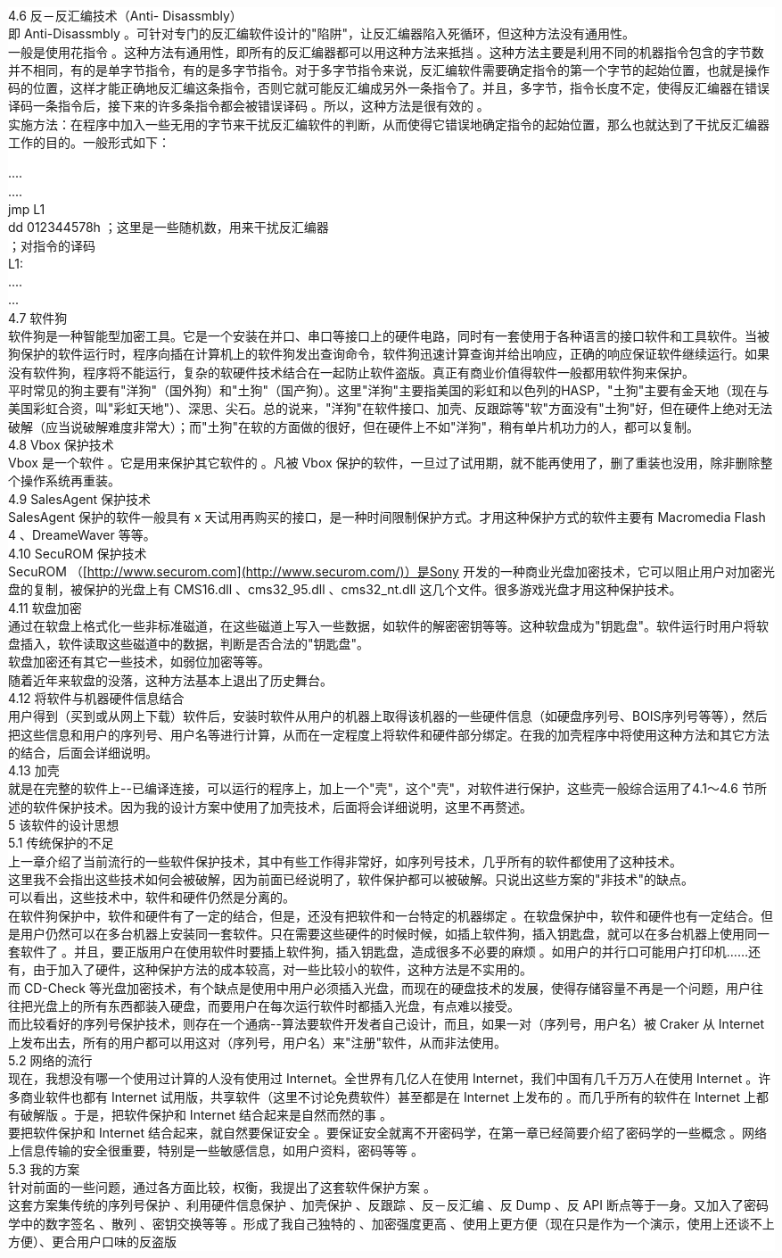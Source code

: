4.6 反－反汇编技术（Anti- Disassmbly）  
即 Anti-Disassmbly 。可针对专门的反汇编软件设计的"陷阱"，让反汇编器陷入死循环，但这种方法没有通用性。  
一般是使用花指令 。这种方法有通用性，即所有的反汇编器都可以用这种方法来抵挡
。这种方法主要是利用不同的机器指令包含的字节数并不相同，有的是单字节指令，有的是多字节指令。对于多字节指令来说，反汇编软件需要确定指令的第一个字节的起始位置，也就是操作码的位置，这样才能正确地反汇编这条指令，否则它就可能反汇编成另外一条指令了。并且，多字节，指令长度不定，使得反汇编器在错误译码一条指令后，接下来的许多条指令都会被错误译码
。所以，这种方法是很有效的 。  
实施方法：在程序中加入一些无用的字节来干扰反汇编软件的判断，从而使得它错误地确定指令的起始位置，那么也就达到了干扰反汇编器工作的目的。一般形式如下：

  
....  
....  
jmp  L1  
dd   012344578h ；这里是一些随机数，用来干扰反汇编器  
                ；对指令的译码  
L1:  
....  
...  
4.7 软件狗  
软件狗是一种智能型加密工具。它是一个安装在并口、串口等接口上的硬件电路，同时有一套使用于各种语言的接口软件和工具软件。当被狗保护的软件运行时，程序向插在计算机上的软件狗发出查询命令，软件狗迅速计算查询并给出响应，正确的响应保证软件继续运行。如果没有软件狗，程序将不能运行，复杂的软硬件技术结合在一起防止软件盗版。真正有商业价值得软件一般都用软件狗来保护。  
平时常见的狗主要有"洋狗"（国外狗）和"土狗"（国产狗）。这里"洋狗"主要指美国的彩虹和以色列的HASP，"土狗"主要有金天地（现在与美国彩虹合资，叫"彩虹天地"）、深思、尖石。总的说来，"洋狗"在软件接口、加壳、反跟踪等"软"方面没有"土狗"好，但在硬件上绝对无法破解（应当说破解难度非常大）；而"土狗"在软的方面做的很好，但在硬件上不如"洋狗"，稍有单片机功力的人，都可以复制。  
4.8 Vbox 保护技术  
Vbox 是一个软件 。它是用来保护其它软件的 。凡被 Vbox 保护的软件，一旦过了试用期，就不能再使用了，删了重装也没用，除非删除整个操作系统再重装。  
4.9 SalesAgent 保护技术  
SalesAgent 保护的软件一般具有 x 天试用再购买的接口，是一种时间限制保护方式。才用这种保护方式的软件主要有 Macromedia Flash 4
、DreameWaver 等等。  
4.10 SecuROM 保护技术  
SecuROM （[http://www.securom.com](http://www.securom.com/)）是Sony
开发的一种商业光盘加密技术，它可以阻止用户对加密光盘的复制，被保护的光盘上有 CMS16.dll 、cms32_95.dll 、cms32_nt.dll
这几个文件。很多游戏光盘才用这种保护技术。  
4.11 软盘加密  
通过在软盘上格式化一些非标准磁道，在这些磁道上写入一些数据，如软件的解密密钥等等。这种软盘成为"钥匙盘"。软件运行时用户将软盘插入，软件读取这些磁道中的数据，判断是否合法的"钥匙盘"。  
软盘加密还有其它一些技术，如弱位加密等等。  
随着近年来软盘的没落，这种方法基本上退出了历史舞台。  
4.12 将软件与机器硬件信息结合  
用户得到（买到或从网上下载）软件后，安装时软件从用户的机器上取得该机器的一些硬件信息（如硬盘序列号、BOIS序列号等等），然后把这些信息和用户的序列号、用户名等进行计算，从而在一定程度上将软件和硬件部分绑定。在我的加壳程序中将使用这种方法和其它方法的结合，后面会详细说明。  
4.13 加壳  
就是在完整的软件上--已编译连接，可以运行的程序上，加上一个"壳"，这个"壳"，对软件进行保护，这些壳一般综合运用了4.1～4.6
节所述的软件保护技术。因为我的设计方案中使用了加壳技术，后面将会详细说明，这里不再赘述。  
5 该软件的设计思想  
5.1 传统保护的不足  
上一章介绍了当前流行的一些软件保护技术，其中有些工作得非常好，如序列号技术，几乎所有的软件都使用了这种技术。  
这里我不会指出这些技术如何会被破解，因为前面已经说明了，软件保护都可以被破解。只说出这些方案的"非技术"的缺点。  
可以看出，这些技术中，软件和硬件仍然是分离的。  
在软件狗保护中，软件和硬件有了一定的结合，但是，还没有把软件和一台特定的机器绑定
。在软盘保护中，软件和硬件也有一定结合。但是用户仍然可以在多台机器上安装同一套软件。只在需要这些硬件的时候时候，如插上软件狗，插入钥匙盘，就可以在多台机器上使用同一套软件了
。并且，要正版用户在使用软件时要插上软件狗，插入钥匙盘，造成很多不必要的麻烦
。如用户的并行口可能用户打印机……还有，由于加入了硬件，这种保护方法的成本较高，对一些比较小的软件，这种方法是不实用的。  
而 CD-Check
等光盘加密技术，有个缺点是使用中用户必须插入光盘，而现在的硬盘技术的发展，使得存储容量不再是一个问题，用户往往把光盘上的所有东西都装入硬盘，而要用户在每次运行软件时都插入光盘，有点难以接受。  
而比较看好的序列号保护技术，则存在一个通病--算法要软件开发者自己设计，而且，如果一对（序列号，用户名）被 Craker 从 Internet
上发布出去，所有的用户都可以用这对（序列号，用户名）来"注册"软件，从而非法使用。  
5.2 网络的流行  
现在，我想没有哪一个使用过计算的人没有使用过 Internet。全世界有几亿人在使用 Internet，我们中国有几千万万人在使用 Internet
。许多商业软件也都有 Internet 试用版，共享软件（这里不讨论免费软件）甚至都是在 Internet 上发布的 。而几乎所有的软件在 Internet
上都有破解版 。于是，把软件保护和 Internet 结合起来是自然而然的事 。  
要把软件保护和 Internet 结合起来，就自然要保证安全 。要保证安全就离不开密码学，在第一章已经简要介绍了密码学的一些概念
。网络上信息传输的安全很重要，特别是一些敏感信息，如用户资料，密码等等 。  
5.3 我的方案  
针对前面的一些问题，通过各方面比较，权衡，我提出了这套软件保护方案 。  
这套方案集传统的序列号保护 、利用硬件信息保护 、加壳保护 、反跟踪 、反－反汇编 、反 Dump 、反 API 断点等于一身。又加入了密码学中的数字签名
、散列 、密钥交换等等 。形成了我自己独特的 、加密强度更高 、使用上更方便（现在只是作为一个演示，使用上还谈不上方便）、更合用户口味的反盗版